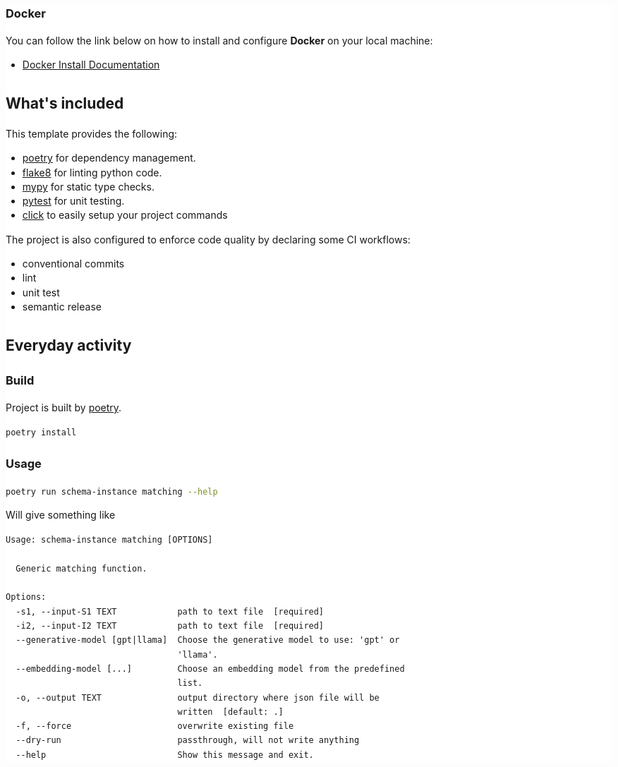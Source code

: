 ### Docker

You can follow the link below on how to install and configure **Docker** on your local machine:

- [Docker Install Documentation](https://docs.docker.com/install/)

## What's included

This template provides the following:

- [poetry](https://python-poetry.org) for dependency management.
- [flake8](https://flake8.pycqa.org) for linting python code.
- [mypy](http://mypy-lang.org/) for static type checks.
- [pytest](https://docs.pytest.org) for unit testing.
- [click](https://palletsprojects.com/p/click/) to easily setup your project commands

The project is also configured to enforce code quality by declaring some CI workflows:

- conventional commits
- lint
- unit test
- semantic release

## Everyday activity

### Build

Project is built by [poetry](https://python-poetry.org).

```sh
poetry install
```

### Usage

```sh
poetry run schema-instance matching --help
```

Will give something like
```console
Usage: schema-instance matching [OPTIONS]

  Generic matching function.

Options:
  -s1, --input-S1 TEXT            path to text file  [required]
  -i2, --input-I2 TEXT            path to text file  [required]
  --generative-model [gpt|llama]  Choose the generative model to use: 'gpt' or
                                  'llama'.
  --embedding-model [...]         Choose an embedding model from the predefined
                                  list.
  -o, --output TEXT               output directory where json file will be
                                  written  [default: .]
  -f, --force                     overwrite existing file
  --dry-run                       passthrough, will not write anything
  --help                          Show this message and exit.
```
